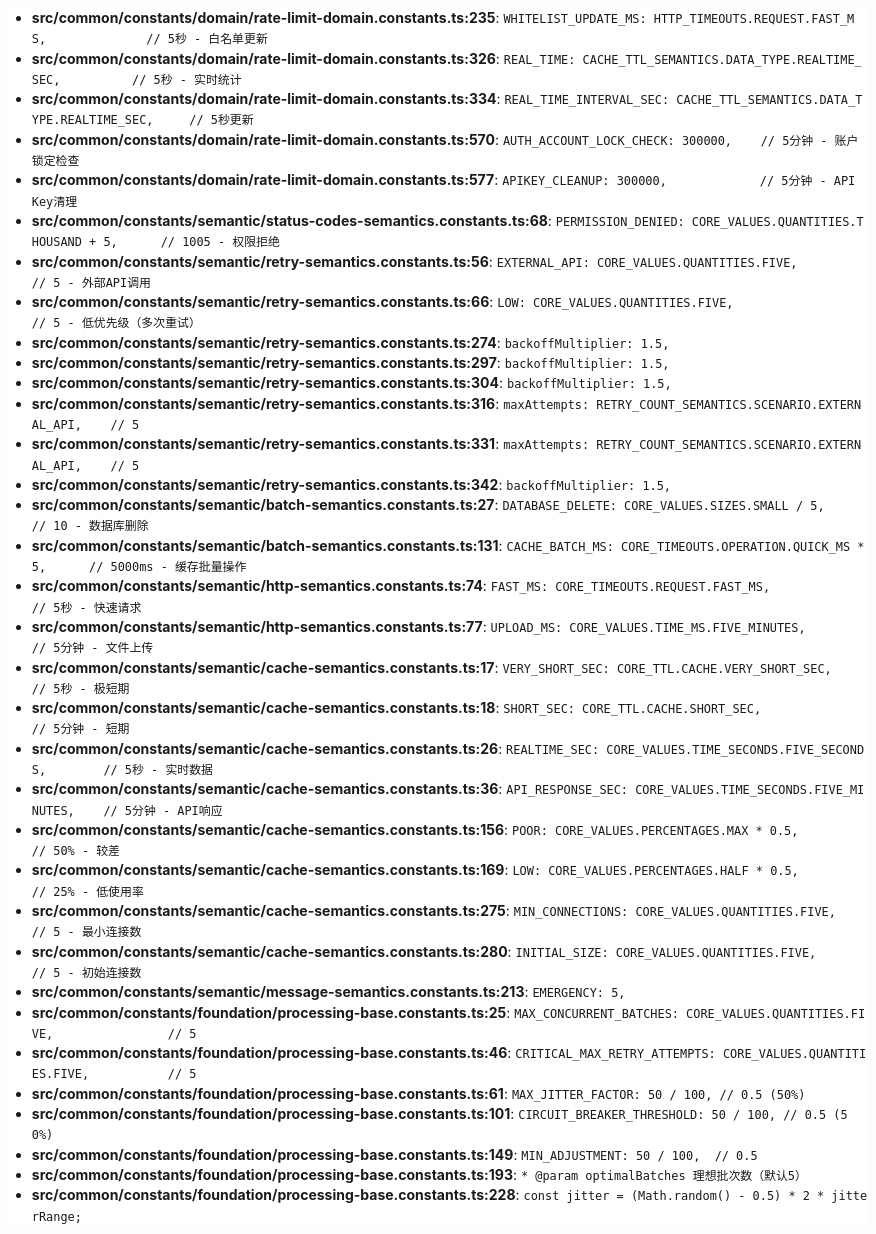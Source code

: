 - **src/common/constants/domain/rate-limit-domain.constants.ts:235**: `WHITELIST_UPDATE_MS: HTTP_TIMEOUTS.REQUEST.FAST_MS,              // 5秒 - 白名单更新`
- **src/common/constants/domain/rate-limit-domain.constants.ts:326**: `REAL_TIME: CACHE_TTL_SEMANTICS.DATA_TYPE.REALTIME_SEC,          // 5秒 - 实时统计`
- **src/common/constants/domain/rate-limit-domain.constants.ts:334**: `REAL_TIME_INTERVAL_SEC: CACHE_TTL_SEMANTICS.DATA_TYPE.REALTIME_SEC,     // 5秒更新`
- **src/common/constants/domain/rate-limit-domain.constants.ts:570**: `AUTH_ACCOUNT_LOCK_CHECK: 300000,    // 5分钟 - 账户锁定检查`
- **src/common/constants/domain/rate-limit-domain.constants.ts:577**: `APIKEY_CLEANUP: 300000,             // 5分钟 - API Key清理`
- **src/common/constants/semantic/status-codes-semantics.constants.ts:68**: `PERMISSION_DENIED: CORE_VALUES.QUANTITIES.THOUSAND + 5,      // 1005 - 权限拒绝`
- **src/common/constants/semantic/retry-semantics.constants.ts:56**: `EXTERNAL_API: CORE_VALUES.QUANTITIES.FIVE,                  // 5 - 外部API调用`
- **src/common/constants/semantic/retry-semantics.constants.ts:66**: `LOW: CORE_VALUES.QUANTITIES.FIVE,                           // 5 - 低优先级（多次重试）`
- **src/common/constants/semantic/retry-semantics.constants.ts:274**: `backoffMultiplier: 1.5,`
- **src/common/constants/semantic/retry-semantics.constants.ts:297**: `backoffMultiplier: 1.5,`
- **src/common/constants/semantic/retry-semantics.constants.ts:304**: `backoffMultiplier: 1.5,`
- **src/common/constants/semantic/retry-semantics.constants.ts:316**: `maxAttempts: RETRY_COUNT_SEMANTICS.SCENARIO.EXTERNAL_API,    // 5`
- **src/common/constants/semantic/retry-semantics.constants.ts:331**: `maxAttempts: RETRY_COUNT_SEMANTICS.SCENARIO.EXTERNAL_API,    // 5`
- **src/common/constants/semantic/retry-semantics.constants.ts:342**: `backoffMultiplier: 1.5,`
- **src/common/constants/semantic/batch-semantics.constants.ts:27**: `DATABASE_DELETE: CORE_VALUES.SIZES.SMALL / 5,                     // 10 - 数据库删除`
- **src/common/constants/semantic/batch-semantics.constants.ts:131**: `CACHE_BATCH_MS: CORE_TIMEOUTS.OPERATION.QUICK_MS * 5,      // 5000ms - 缓存批量操作`
- **src/common/constants/semantic/http-semantics.constants.ts:74**: `FAST_MS: CORE_TIMEOUTS.REQUEST.FAST_MS,                     // 5秒 - 快速请求`
- **src/common/constants/semantic/http-semantics.constants.ts:77**: `UPLOAD_MS: CORE_VALUES.TIME_MS.FIVE_MINUTES,                // 5分钟 - 文件上传`
- **src/common/constants/semantic/cache-semantics.constants.ts:17**: `VERY_SHORT_SEC: CORE_TTL.CACHE.VERY_SHORT_SEC,              // 5秒 - 极短期`
- **src/common/constants/semantic/cache-semantics.constants.ts:18**: `SHORT_SEC: CORE_TTL.CACHE.SHORT_SEC,                        // 5分钟 - 短期`
- **src/common/constants/semantic/cache-semantics.constants.ts:26**: `REALTIME_SEC: CORE_VALUES.TIME_SECONDS.FIVE_SECONDS,        // 5秒 - 实时数据`
- **src/common/constants/semantic/cache-semantics.constants.ts:36**: `API_RESPONSE_SEC: CORE_VALUES.TIME_SECONDS.FIVE_MINUTES,    // 5分钟 - API响应`
- **src/common/constants/semantic/cache-semantics.constants.ts:156**: `POOR: CORE_VALUES.PERCENTAGES.MAX * 0.5,                    // 50% - 较差`
- **src/common/constants/semantic/cache-semantics.constants.ts:169**: `LOW: CORE_VALUES.PERCENTAGES.HALF * 0.5,                    // 25% - 低使用率`
- **src/common/constants/semantic/cache-semantics.constants.ts:275**: `MIN_CONNECTIONS: CORE_VALUES.QUANTITIES.FIVE,                  // 5 - 最小连接数`
- **src/common/constants/semantic/cache-semantics.constants.ts:280**: `INITIAL_SIZE: CORE_VALUES.QUANTITIES.FIVE,                     // 5 - 初始连接数`
- **src/common/constants/semantic/message-semantics.constants.ts:213**: `EMERGENCY: 5,`
- **src/common/constants/foundation/processing-base.constants.ts:25**: `MAX_CONCURRENT_BATCHES: CORE_VALUES.QUANTITIES.FIVE,                // 5`
- **src/common/constants/foundation/processing-base.constants.ts:46**: `CRITICAL_MAX_RETRY_ATTEMPTS: CORE_VALUES.QUANTITIES.FIVE,           // 5`
- **src/common/constants/foundation/processing-base.constants.ts:61**: `MAX_JITTER_FACTOR: 50 / 100, // 0.5 (50%)`
- **src/common/constants/foundation/processing-base.constants.ts:101**: `CIRCUIT_BREAKER_THRESHOLD: 50 / 100, // 0.5 (50%)`
- **src/common/constants/foundation/processing-base.constants.ts:149**: `MIN_ADJUSTMENT: 50 / 100,  // 0.5`
- **src/common/constants/foundation/processing-base.constants.ts:193**: `* @param optimalBatches 理想批次数（默认5）`
- **src/common/constants/foundation/processing-base.constants.ts:228**: `const jitter = (Math.random() - 0.5) * 2 * jitterRange;`